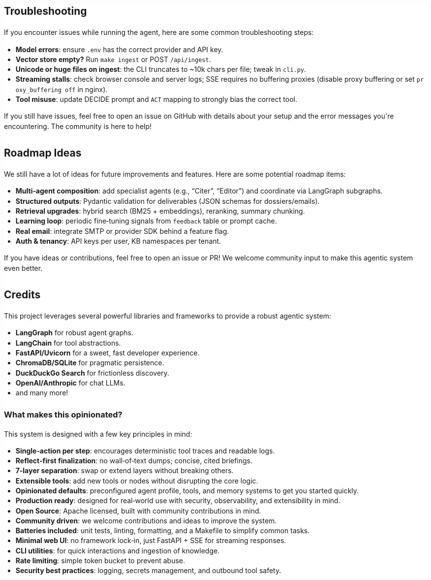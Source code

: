 ## Troubleshooting

If you encounter issues while running the agent, here are some common troubleshooting steps:

* **Model errors**: ensure `.env` has the correct provider and API key.
* **Vector store empty?** Run `make ingest` or POST `/api/ingest`.
* **Unicode or huge files on ingest**: the CLI truncates to \~10k chars per file; tweak in `cli.py`.
* **Streaming stalls**: check browser console and server logs; SSE requires no buffering proxies (disable proxy buffering or set `proxy_buffering off` in nginx).
* **Tool misuse**: update DECIDE prompt and `ACT` mapping to strongly bias the correct tool.

If you still have issues, feel free to open an issue on GitHub with details about your setup and the error messages you're encountering. The community is here to help!

## Roadmap Ideas

We still have a lot of ideas for future improvements and features. Here are some potential roadmap items:

* **Multi‑agent composition**: add specialist agents (e.g., “Citer”, “Editor”) and coordinate via LangGraph subgraphs.
* **Structured outputs**: Pydantic validation for deliverables (JSON schemas for dossiers/emails).
* **Retrieval upgrades**: hybrid search (BM25 + embeddings), reranking, summary chunking.
* **Learning loop**: periodic fine‑tuning signals from `feedback` table or prompt cache.
* **Real email**: integrate SMTP or provider SDK behind a feature flag.
* **Auth & tenancy**: API keys per user, KB namespaces per tenant.

If you have ideas or contributions, feel free to open an issue or PR! We welcome community input to make this agentic system even better.

## Credits

This project leverages several powerful libraries and frameworks to provide a robust agentic system:

* **LangGraph** for robust agent graphs.
* **LangChain** for tool abstractions.
* **FastAPI/Uvicorn** for a sweet, fast developer experience.
* **ChromaDB/SQLite** for pragmatic persistence.
* **DuckDuckGo Search** for frictionless discovery.
* **OpenAI/Anthropic** for chat LLMs.
* and many more!

### What makes this opinionated?

This system is designed with a few key principles in mind:

* **Single‑action per step**: encourages deterministic tool traces and readable logs.
* **Reflect‑first finalization**: no wall‑of‑text dumps; concise, cited briefings.
* **7‑layer separation**: swap or extend layers without breaking others.
* **Extensible tools**: add new tools or nodes without disrupting the core logic.
* **Opinionated defaults**: preconfigured agent profile, tools, and memory systems to get you started quickly.
* **Production ready**: designed for real‑world use with security, observability, and extensibility in mind.
* **Open Source**: Apache licensed, built with community contributions in mind.
* **Community driven**: we welcome contributions and ideas to improve the system.
* **Batteries included**: unit tests, linting, formatting, and a Makefile to simplify common tasks.
* **Minimal web UI**: no framework lock‑in, just FastAPI + SSE for streaming responses.
* **CLI utilities**: for quick interactions and ingestion of knowledge.
* **Rate limiting**: simple token bucket to prevent abuse.
* **Security best practices**: logging, secrets management, and outbound tool safety.
